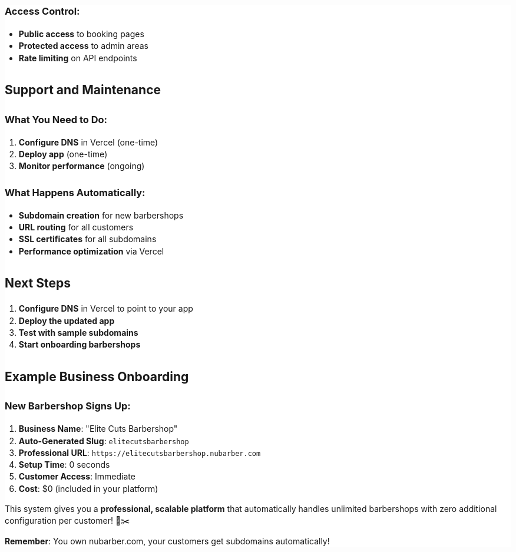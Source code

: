 ### Access Control:
- **Public access** to booking pages
- **Protected access** to admin areas
- **Rate limiting** on API endpoints

## Support and Maintenance

### What You Need to Do:
1. **Configure DNS** in Vercel (one-time)
2. **Deploy app** (one-time)
3. **Monitor performance** (ongoing)

### What Happens Automatically:
- **Subdomain creation** for new barbershops
- **URL routing** for all customers
- **SSL certificates** for all subdomains
- **Performance optimization** via Vercel

## Next Steps

1. **Configure DNS** in Vercel to point to your app
2. **Deploy the updated app**
3. **Test with sample subdomains**
4. **Start onboarding barbershops**

## Example Business Onboarding

### New Barbershop Signs Up:
1. **Business Name**: "Elite Cuts Barbershop"
2. **Auto-Generated Slug**: `elitecutsbarbershop`
3. **Professional URL**: `https://elitecutsbarbershop.nubarber.com`
4. **Setup Time**: 0 seconds
5. **Customer Access**: Immediate
6. **Cost**: $0 (included in your platform)

This system gives you a **professional, scalable platform** that automatically handles unlimited barbershops with zero additional configuration per customer! 🚀✂️

**Remember**: You own nubarber.com, your customers get subdomains automatically! 